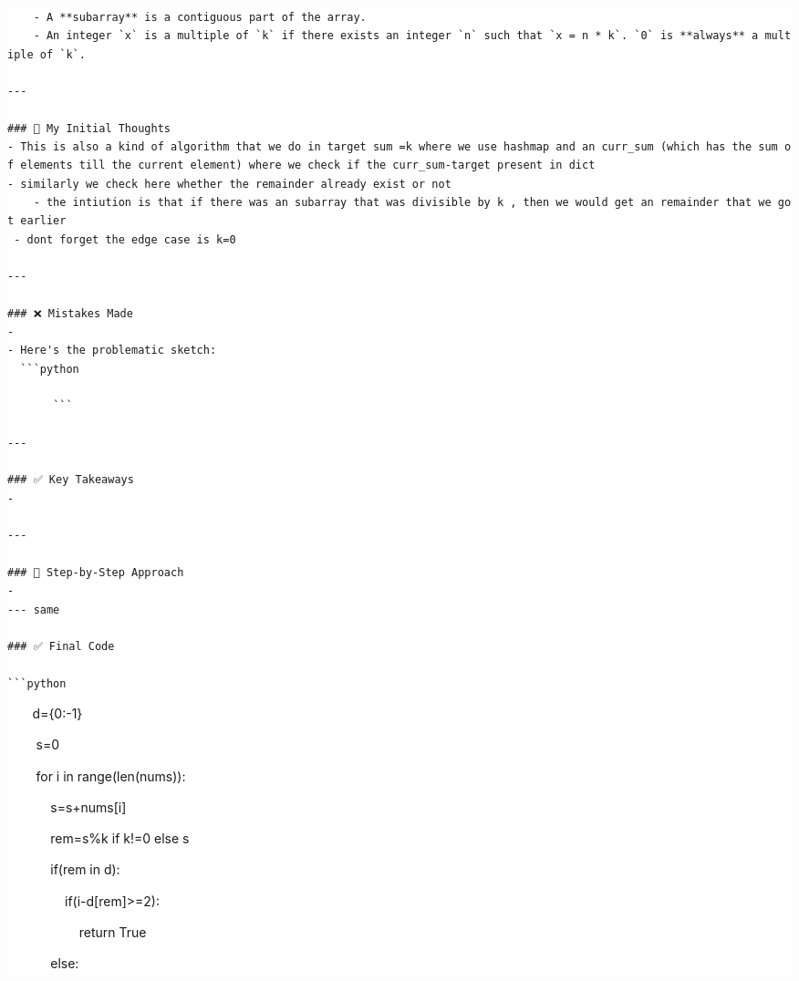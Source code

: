 		- A **subarray** is a contiguous part of the array.
		- An integer `x` is a multiple of `k` if there exists an integer `n` such that `x = n * k`. `0` is **always** a multiple of `k`.

    ---

    ### 💭 My Initial Thoughts
    - This is also a kind of algorithm that we do in target sum =k where we use hashmap and an curr_sum (which has the sum of elements till the current element) where we check if the curr_sum-target present in dict
    - similarly we check here whether the remainder already exist or not
	    - the intiution is that if there was an subarray that was divisible by k , then we would get an remainder that we got earlier
	 - dont forget the edge case is k=0

    ---

    ### ❌ Mistakes Made
    - 
    - Here's the problematic sketch:
      ```python
      
           ```

    ---

    ### ✅ Key Takeaways
    - 

    ---

    ### 🧭 Step-by-Step Approach
    - 
    --- same

    ### ✅ Final Code

    ```python
        d={0:-1}

        s=0

        for i in range(len(nums)):

            s=s+nums[i]

            rem=s%k if k!=0 else s

            if(rem in d):

                if(i-d[rem]>=2):

                    return True

            else:

